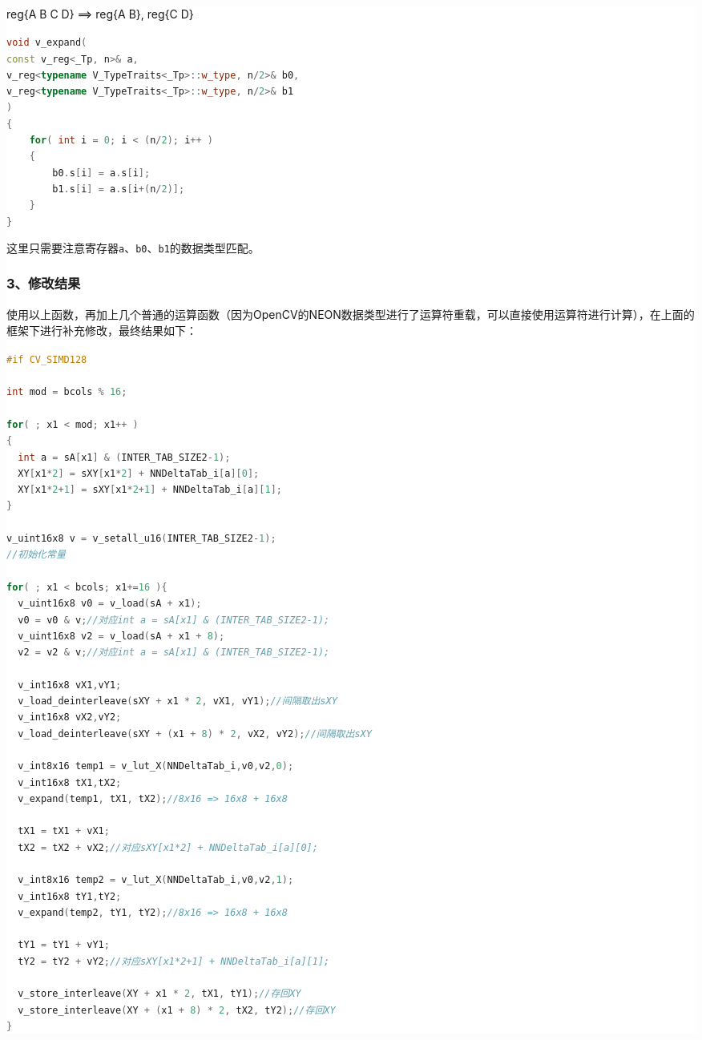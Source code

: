 reg{A B C D} ==> reg{A B}, reg{C D}

```cpp
void v_expand(
const v_reg<_Tp, n>& a,
v_reg<typename V_TypeTraits<_Tp>::w_type, n/2>& b0,
v_reg<typename V_TypeTraits<_Tp>::w_type, n/2>& b1
)
{
    for( int i = 0; i < (n/2); i++ )
    {
        b0.s[i] = a.s[i];
        b1.s[i] = a.s[i+(n/2)];
    }
}
```

这里只需要注意寄存器`a`、`b0`、`b1`的数据类型匹配。

### 3、修改结果

使用以上函数，再加上几个普通的运算函数（因为OpenCV的NEON数据类型进行了运算符重载，可以直接使用运算符进行计算），在上面的框架下进行补充修改，最终结果如下：

```cpp
#if CV_SIMD128

int mod = bcols % 16;

for( ; x1 < mod; x1++ )
{
  int a = sA[x1] & (INTER_TAB_SIZE2-1);
  XY[x1*2] = sXY[x1*2] + NNDeltaTab_i[a][0];
  XY[x1*2+1] = sXY[x1*2+1] + NNDeltaTab_i[a][1];
}

v_uint16x8 v = v_setall_u16(INTER_TAB_SIZE2-1);
//初始化常量

for( ; x1 < bcols; x1+=16 ){
  v_uint16x8 v0 = v_load(sA + x1);
  v0 = v0 & v;//对应int a = sA[x1] & (INTER_TAB_SIZE2-1);
  v_uint16x8 v2 = v_load(sA + x1 + 8);
  v2 = v2 & v;//对应int a = sA[x1] & (INTER_TAB_SIZE2-1);

  v_int16x8 vX1,vY1;
  v_load_deinterleave(sXY + x1 * 2, vX1, vY1);//间隔取出sXY
  v_int16x8 vX2,vY2;
  v_load_deinterleave(sXY + (x1 + 8) * 2, vX2, vY2);//间隔取出sXY

  v_int8x16 temp1 = v_lut_X(NNDeltaTab_i,v0,v2,0);
  v_int16x8 tX1,tX2;
  v_expand(temp1, tX1, tX2);//8x16 => 16x8 + 16x8

  tX1 = tX1 + vX1;
  tX2 = tX2 + vX2;//对应sXY[x1*2] + NNDeltaTab_i[a][0];

  v_int8x16 temp2 = v_lut_X(NNDeltaTab_i,v0,v2,1);
  v_int16x8 tY1,tY2;
  v_expand(temp2, tY1, tY2);//8x16 => 16x8 + 16x8

  tY1 = tY1 + vY1;
  tY2 = tY2 + vY2;//对应sXY[x1*2+1] + NNDeltaTab_i[a][1];

  v_store_interleave(XY + x1 * 2, tX1, tY1);//存回XY
  v_store_interleave(XY + (x1 + 8) * 2, tX2, tY2);//存回XY
}
```
